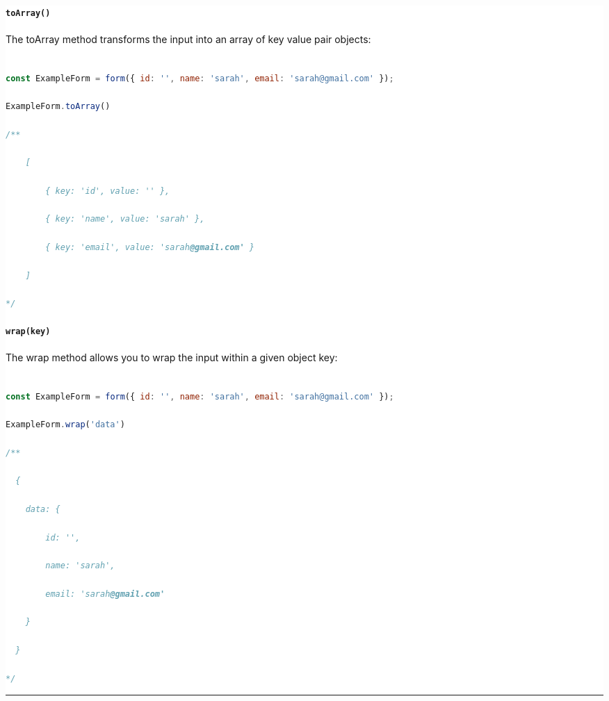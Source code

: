 #### `toArray()`

The toArray method transforms the input into an array of key value pair objects:

```js

const ExampleForm = form({ id: '', name: 'sarah', email: 'sarah@gmail.com' });

ExampleForm.toArray()

/**

    [

        { key: 'id', value: '' },

        { key: 'name', value: 'sarah' },

        { key: 'email', value: 'sarah@gmail.com' }

    ]

*/

```

#### `wrap(key)`

The wrap method allows you to wrap the input within a given object key:

```js

const ExampleForm = form({ id: '', name: 'sarah', email: 'sarah@gmail.com' });

ExampleForm.wrap('data')

/**

  {

    data: {

        id: '',

        name: 'sarah',

        email: 'sarah@gmail.com'

    }

  }

*/

```

---